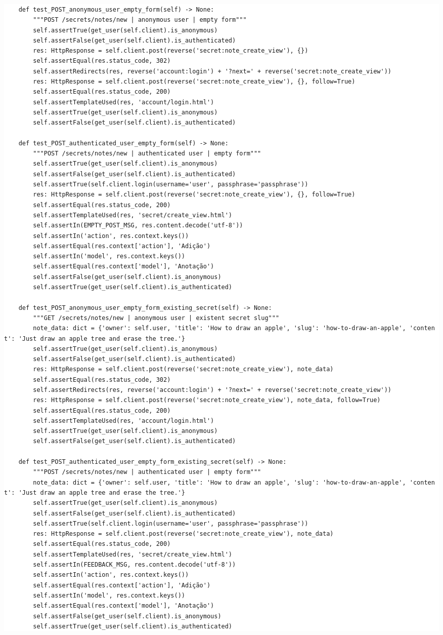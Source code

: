         def test_POST_anonymous_user_empty_form(self) -> None:
            """POST /secrets/notes/new | anonymous user | empty form"""
            self.assertTrue(get_user(self.client).is_anonymous)
            self.assertFalse(get_user(self.client).is_authenticated)
            res: HttpResponse = self.client.post(reverse('secret:note_create_view'), {})
            self.assertEqual(res.status_code, 302)
            self.assertRedirects(res, reverse('account:login') + '?next=' + reverse('secret:note_create_view'))
            res: HttpResponse = self.client.post(reverse('secret:note_create_view'), {}, follow=True)
            self.assertEqual(res.status_code, 200)
            self.assertTemplateUsed(res, 'account/login.html')
            self.assertTrue(get_user(self.client).is_anonymous)
            self.assertFalse(get_user(self.client).is_authenticated)

        def test_POST_authenticated_user_empty_form(self) -> None:
            """POST /secrets/notes/new | authenticated user | empty form"""
            self.assertTrue(get_user(self.client).is_anonymous)
            self.assertFalse(get_user(self.client).is_authenticated)
            self.assertTrue(self.client.login(username='user', passphrase='passphrase'))
            res: HttpResponse = self.client.post(reverse('secret:note_create_view'), {}, follow=True)
            self.assertEqual(res.status_code, 200)
            self.assertTemplateUsed(res, 'secret/create_view.html')
            self.assertIn(EMPTY_POST_MSG, res.content.decode('utf-8'))
            self.assertIn('action', res.context.keys())
            self.assertEqual(res.context['action'], 'Adição')
            self.assertIn('model', res.context.keys())
            self.assertEqual(res.context['model'], 'Anotação')
            self.assertFalse(get_user(self.client).is_anonymous)
            self.assertTrue(get_user(self.client).is_authenticated)

        def test_POST_anonymous_user_empty_form_existing_secret(self) -> None:
            """GET /secrets/notes/new | anonymous user | existent secret slug"""
            note_data: dict = {'owner': self.user, 'title': 'How to draw an apple', 'slug': 'how-to-draw-an-apple', 'content': 'Just draw an apple tree and erase the tree.'}
            self.assertTrue(get_user(self.client).is_anonymous)
            self.assertFalse(get_user(self.client).is_authenticated)
            res: HttpResponse = self.client.post(reverse('secret:note_create_view'), note_data)
            self.assertEqual(res.status_code, 302)
            self.assertRedirects(res, reverse('account:login') + '?next=' + reverse('secret:note_create_view'))
            res: HttpResponse = self.client.post(reverse('secret:note_create_view'), note_data, follow=True)
            self.assertEqual(res.status_code, 200)
            self.assertTemplateUsed(res, 'account/login.html')
            self.assertTrue(get_user(self.client).is_anonymous)
            self.assertFalse(get_user(self.client).is_authenticated)

        def test_POST_authenticated_user_empty_form_existing_secret(self) -> None:
            """POST /secrets/notes/new | authenticated user | empty form"""
            note_data: dict = {'owner': self.user, 'title': 'How to draw an apple', 'slug': 'how-to-draw-an-apple', 'content': 'Just draw an apple tree and erase the tree.'}
            self.assertTrue(get_user(self.client).is_anonymous)
            self.assertFalse(get_user(self.client).is_authenticated)
            self.assertTrue(self.client.login(username='user', passphrase='passphrase'))
            res: HttpResponse = self.client.post(reverse('secret:note_create_view'), note_data)
            self.assertEqual(res.status_code, 200)
            self.assertTemplateUsed(res, 'secret/create_view.html')
            self.assertIn(FEEDBACK_MSG, res.content.decode('utf-8'))
            self.assertIn('action', res.context.keys())
            self.assertEqual(res.context['action'], 'Adição')
            self.assertIn('model', res.context.keys())
            self.assertEqual(res.context['model'], 'Anotação')
            self.assertFalse(get_user(self.client).is_anonymous)
            self.assertTrue(get_user(self.client).is_authenticated)
